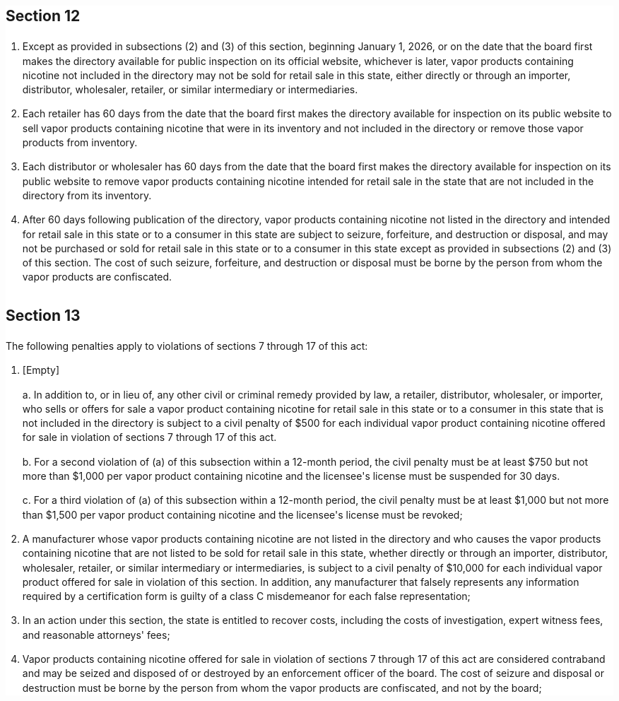 ## Section 12
1. Except as provided in subsections (2) and (3) of this section, beginning January 1, 2026, or on the date that the board first makes the directory available for public inspection on its official website, whichever is later, vapor products containing nicotine not included in the directory may not be sold for retail sale in this state, either directly or through an importer, distributor, wholesaler, retailer, or similar intermediary or intermediaries.

2. Each retailer has 60 days from the date that the board first makes the directory available for inspection on its public website to sell vapor products containing nicotine that were in its inventory and not included in the directory or remove those vapor products from inventory.

3. Each distributor or wholesaler has 60 days from the date that the board first makes the directory available for inspection on its public website to remove vapor products containing nicotine intended for retail sale in the state that are not included in the directory from its inventory.

4. After 60 days following publication of the directory, vapor products containing nicotine not listed in the directory and intended for retail sale in this state or to a consumer in this state are subject to seizure, forfeiture, and destruction or disposal, and may not be purchased or sold for retail sale in this state or to a consumer in this state except as provided in subsections (2) and (3) of this section. The cost of such seizure, forfeiture, and destruction or disposal must be borne by the person from whom the vapor products are confiscated.

## Section 13
The following penalties apply to violations of sections 7 through 17 of this act:

1. [Empty]

    a. In addition to, or in lieu of, any other civil or criminal remedy provided by law, a retailer, distributor, wholesaler, or importer, who sells or offers for sale a vapor product containing nicotine for retail sale in this state or to a consumer in this state that is not included in the directory is subject to a civil penalty of $500 for each individual vapor product containing nicotine offered for sale in violation of sections 7 through 17 of this act.

    b. For a second violation of (a) of this subsection within a 12-month period, the civil penalty must be at least $750 but not more than $1,000 per vapor product containing nicotine and the licensee's license must be suspended for 30 days.

    c. For a third violation of (a) of this subsection within a 12-month period, the civil penalty must be at least $1,000 but not more than $1,500 per vapor product containing nicotine and the licensee's license must be revoked;

2. A manufacturer whose vapor products containing nicotine are not listed in the directory and who causes the vapor products containing nicotine that are not listed to be sold for retail sale in this state, whether directly or through an importer, distributor, wholesaler, retailer, or similar intermediary or intermediaries, is subject to a civil penalty of $10,000 for each individual vapor product offered for sale in violation of this section. In addition, any manufacturer that falsely represents any information required by a certification form is guilty of a class C misdemeanor for each false representation;

3. In an action under this section, the state is entitled to recover costs, including the costs of investigation, expert witness fees, and reasonable attorneys' fees;

4. Vapor products containing nicotine offered for sale in violation of sections 7 through 17 of this act are considered contraband and may be seized and disposed of or destroyed by an enforcement officer of the board. The cost of seizure and disposal or destruction must be borne by the person from whom the vapor products are confiscated, and not by the board;
